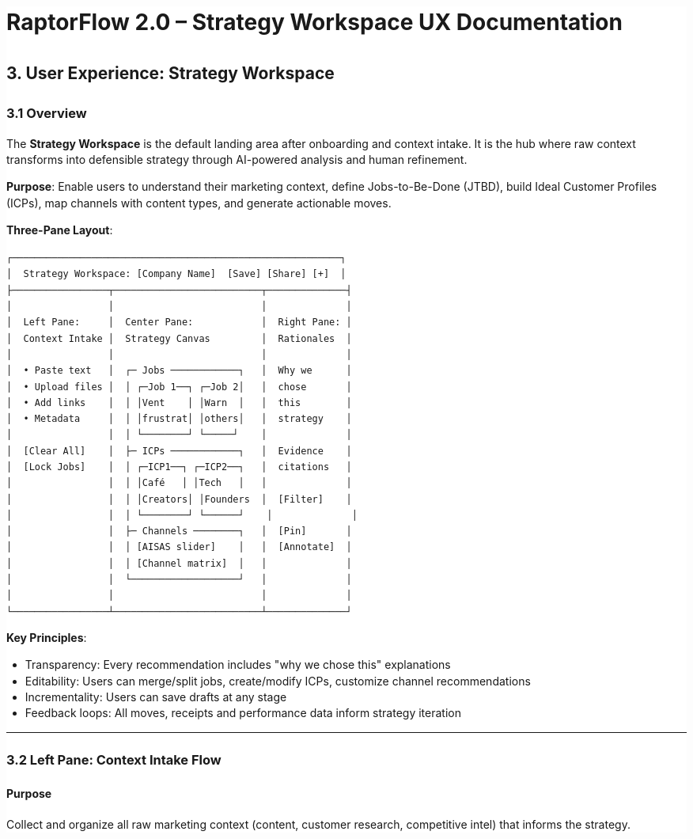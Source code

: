 # RaptorFlow 2.0 – Strategy Workspace UX Documentation

## 3. User Experience: Strategy Workspace

### 3.1 Overview

The **Strategy Workspace** is the default landing area after onboarding and context intake. It is the hub where raw context transforms into defensible strategy through AI-powered analysis and human refinement.

**Purpose**: Enable users to understand their marketing context, define Jobs-to-Be-Done (JTBD), build Ideal Customer Profiles (ICPs), map channels with content types, and generate actionable moves.

**Three-Pane Layout**:
```
┌──────────────────────────────────────────────────────────┐
│  Strategy Workspace: [Company Name]  [Save] [Share] [+]  │
├─────────────────┬──────────────────────────┬──────────────┤
│                 │                          │              │
│  Left Pane:     │  Center Pane:            │  Right Pane: │
│  Context Intake │  Strategy Canvas         │  Rationales  │
│                 │                          │              │
│  • Paste text   │  ┌─ Jobs ────────────┐   │  Why we      │
│  • Upload files │  │ ┌─Job 1──┐ ┌─Job 2│   │  chose       │
│  • Add links    │  │ │Vent    │ │Warn  │   │  this        │
│  • Metadata     │  │ │frustrat│ │others│   │  strategy    │
│                 │  │ └────────┘ └─────┘    │              │
│  [Clear All]    │  ├─ ICPs ────────────┐   │  Evidence    │
│  [Lock Jobs]    │  │ ┌─ICP1──┐ ┌─ICP2──┐   │  citations   │
│                 │  │ │Café   │ │Tech   │   │              │
│                 │  │ │Creators│ │Founders  │  [Filter]    │
│                 │  │ └────────┘ └──────┘    │              │
│                 │  ├─ Channels ────────┐   │  [Pin]       │
│                 │  │ [AISAS slider]    │   │  [Annotate]  │
│                 │  │ [Channel matrix]  │   │              │
│                 │  └───────────────────┘   │              │
│                 │                          │              │
└─────────────────┴──────────────────────────┴──────────────┘
```

**Key Principles**:
- Transparency: Every recommendation includes "why we chose this" explanations
- Editability: Users can merge/split jobs, create/modify ICPs, customize channel recommendations
- Incrementality: Users can save drafts at any stage
- Feedback loops: All moves, receipts and performance data inform strategy iteration

---

### 3.2 Left Pane: Context Intake Flow

#### Purpose
Collect and organize all raw marketing context (content, customer research, competitive intel) that informs the strategy.
